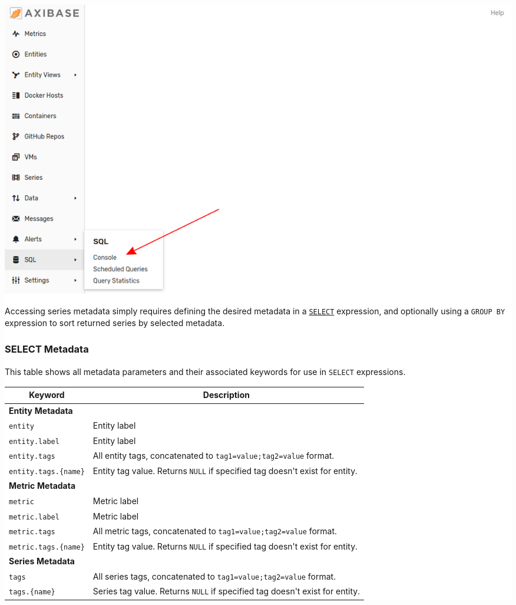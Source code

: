![](images/sql-console.png)

Accessing series metadata simply requires defining the desired metadata in a [`SELECT`](https://github.com/axibase/atsd/blob/71367ab108cc4a269c8f9a60e65327ff8c81ac5d/sql/README.md#select-expression) expression, and optionally using a `GROUP BY` expression to sort returned series by selected metadata.

### **SELECT** Metadata

This table shows all metadata parameters and their associated keywords for use in `SELECT` expressions.

|Keyword|Description|
|-|-|
|**Entity Metadata**|
|`entity`| Entity label|
|`entity.label`| Entity label|
|`entity.tags`| All entity tags, concatenated to `tag1=value;tag2=value` format.|
|`entity.tags.{name}`| Entity tag value. Returns `NULL` if specified tag doesn't exist for entity.|
|**Metric Metadata**|
|`metric`| Metric label|
|`metric.label`| Metric label|
|`metric.tags`| All metric tags, concatenated to `tag1=value;tag2=value` format.|
|`metric.tags.{name}`| Entity tag value. Returns `NULL` if specified tag doesn't exist for entity.|
|**Series Metadata**|
|`tags`| All series tags, concatenated to `tag1=value;tag2=value` format.|
|`tags.{name}`| Series tag value. Returns `NULL` if specified tag doesn't exist for entity.|

